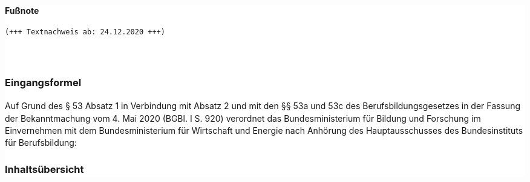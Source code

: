 <div>

  
**Fußnote**

<div class="jnhtml">

<div>

<div class="jurAbsatz">

  

``` 
(+++ Textnachweis ab: 24.12.2020 +++)

 
```

</div>

</div>

</div>

</div>

<span id="BJNR305000020BJNE000100000.html"></span>

### Eingangsformel  

<div>

<div class="jnhtml">

<div>

<div class="jurAbsatz">

Auf Grund des § 53 Absatz 1 in Verbindung mit Absatz 2 und mit den §§
53a und 53c des Berufsbildungsgesetzes in der Fassung der Bekanntmachung
vom 4. Mai 2020 (BGBl. I S. 920) verordnet das Bundesministerium für
Bildung und Forschung im Einvernehmen mit dem Bundesministerium für
Wirtschaft und Energie nach Anhörung des Hauptausschusses des
Bundesinstituts für Berufsbildung:

</div>

</div>

</div>

</div>

<span id="BJNR305000020BJNE000200000.html"></span>

### Inhaltsübersicht  

<div>

<div class="jnhtml">

<div>

